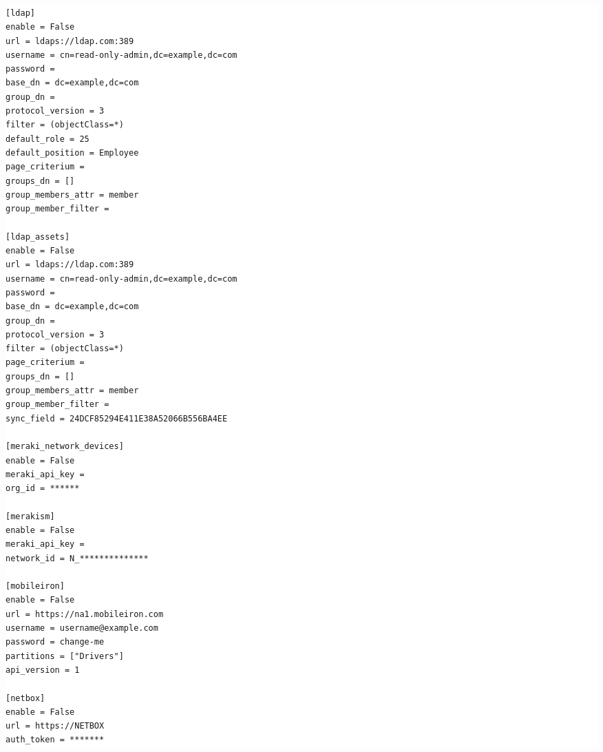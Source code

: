     [ldap]
    enable = False
    url = ldaps://ldap.com:389
    username = cn=read-only-admin,dc=example,dc=com
    password =
    base_dn = dc=example,dc=com
    group_dn = 
    protocol_version = 3
    filter = (objectClass=*)
    default_role = 25
    default_position = Employee
    page_criterium = 
    groups_dn = []
    group_members_attr = member
    group_member_filter = 

    [ldap_assets]
    enable = False
    url = ldaps://ldap.com:389
    username = cn=read-only-admin,dc=example,dc=com
    password =
    base_dn = dc=example,dc=com
    group_dn = 
    protocol_version = 3
    filter = (objectClass=*)
    page_criterium = 
    groups_dn = []
    group_members_attr = member
    group_member_filter = 
    sync_field = 24DCF85294E411E38A52066B556BA4EE

    [meraki_network_devices]
    enable = False
    meraki_api_key = 
    org_id = ******

    [merakism]
    enable = False
    meraki_api_key = 
    network_id = N_**************

    [mobileiron]
    enable = False
    url = https://na1.mobileiron.com
    username = username@example.com
    password = change-me
    partitions = ["Drivers"]
    api_version = 1

    [netbox]
    enable = False
    url = https://NETBOX
    auth_token = *******
